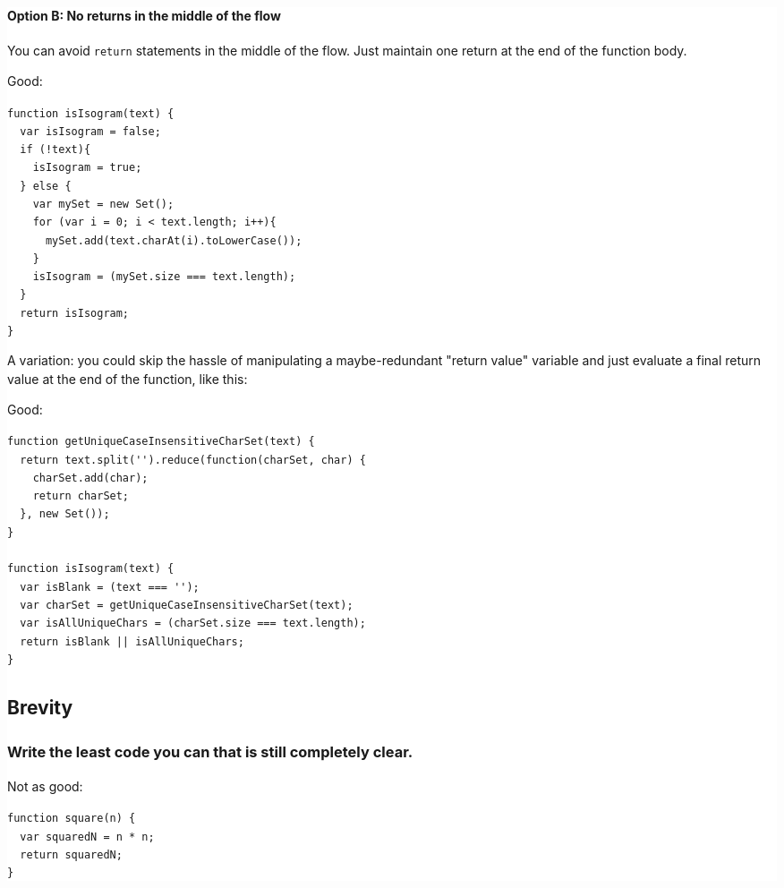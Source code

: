 #### Option B: No returns in the middle of the flow

You can avoid `return` statements in the middle of the flow. Just maintain one return at the end of the function body.

Good:

```
function isIsogram(text) {
  var isIsogram = false;
  if (!text){
    isIsogram = true;
  } else {
    var mySet = new Set();
    for (var i = 0; i < text.length; i++){
      mySet.add(text.charAt(i).toLowerCase());
    }
    isIsogram = (mySet.size === text.length);
  }
  return isIsogram;
}
```

A variation: you could skip the hassle of manipulating a maybe-redundant "return value" variable and just evaluate a final return value at the end of the function, like this:

Good:

```
function getUniqueCaseInsensitiveCharSet(text) {
  return text.split('').reduce(function(charSet, char) {
    charSet.add(char);
    return charSet;
  }, new Set());
}

function isIsogram(text) {
  var isBlank = (text === '');
  var charSet = getUniqueCaseInsensitiveCharSet(text);
  var isAllUniqueChars = (charSet.size === text.length);
  return isBlank || isAllUniqueChars;
}
```

## Brevity

### Write the least code you can that is still completely clear.

Not as good:

```
function square(n) {
  var squaredN = n * n;
  return squaredN;
}
```
